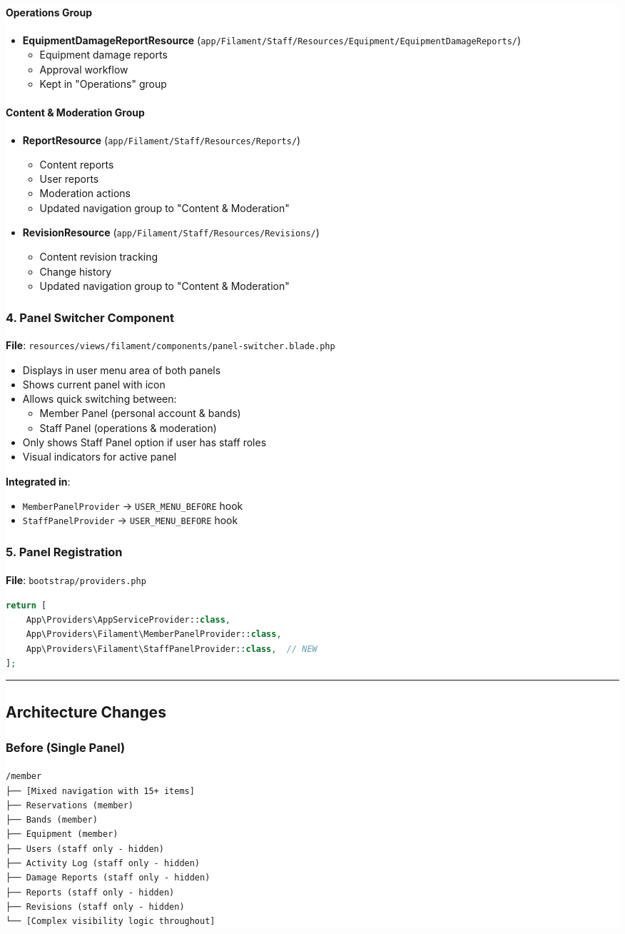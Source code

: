 #### Operations Group
- **EquipmentDamageReportResource** (`app/Filament/Staff/Resources/Equipment/EquipmentDamageReports/`)
  - Equipment damage reports
  - Approval workflow
  - Kept in "Operations" group

#### Content & Moderation Group
- **ReportResource** (`app/Filament/Staff/Resources/Reports/`)
  - Content reports
  - User reports
  - Moderation actions
  - Updated navigation group to "Content & Moderation"

- **RevisionResource** (`app/Filament/Staff/Resources/Revisions/`)
  - Content revision tracking
  - Change history
  - Updated navigation group to "Content & Moderation"

### 4. Panel Switcher Component
**File**: `resources/views/filament/components/panel-switcher.blade.php`

- Displays in user menu area of both panels
- Shows current panel with icon
- Allows quick switching between:
  - Member Panel (personal account & bands)
  - Staff Panel (operations & moderation)
- Only shows Staff Panel option if user has staff roles
- Visual indicators for active panel

**Integrated in**:
- `MemberPanelProvider` → `USER_MENU_BEFORE` hook
- `StaffPanelProvider` → `USER_MENU_BEFORE` hook

### 5. Panel Registration
**File**: `bootstrap/providers.php`

```php
return [
    App\Providers\AppServiceProvider::class,
    App\Providers\Filament\MemberPanelProvider::class,
    App\Providers\Filament\StaffPanelProvider::class,  // NEW
];
```

---

## Architecture Changes

### Before (Single Panel)
```
/member
├── [Mixed navigation with 15+ items]
├── Reservations (member)
├── Bands (member)
├── Equipment (member)
├── Users (staff only - hidden)
├── Activity Log (staff only - hidden)
├── Damage Reports (staff only - hidden)
├── Reports (staff only - hidden)
├── Revisions (staff only - hidden)
└── [Complex visibility logic throughout]
```
